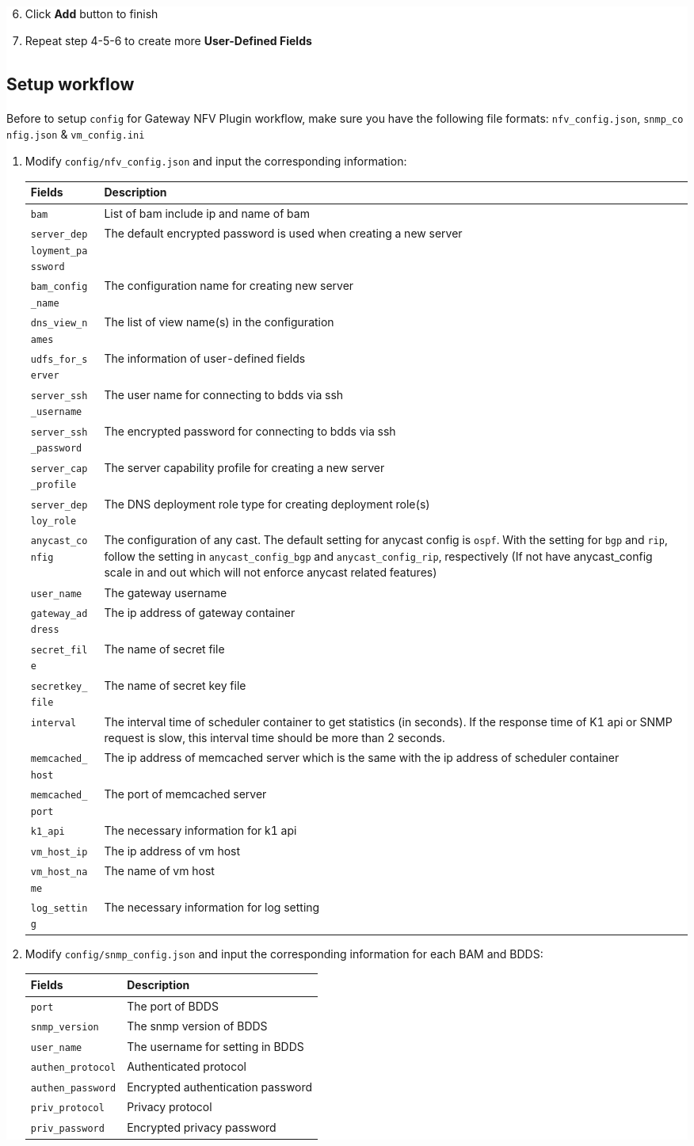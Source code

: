 6. Click **Add** button to finish

7. Repeat step 4-5-6 to create more **User-Defined Fields**

## Setup workflow

Before to setup `config` for Gateway NFV Plugin workflow, make sure you have the following file formats: `nfv_config.json`, `snmp_config.json` & `vm_config.ini`

1. Modify `config/nfv_config.json` and input the corresponding information:

    | Fields | Description |
    | --- | --- |
    | `bam` | List of bam include ip and name of bam |
    | `server_deployment_password` | The default encrypted password is used when creating a new server |
    | `bam_config_name` | The configuration name for creating new server |
    | `dns_view_names` | The list of view name(s) in the configuration |
    | `udfs_for_server` | The information of user-defined fields |
    | `server_ssh_username` | The user name for connecting to bdds via ssh |
    | `server_ssh_password` | The encrypted password for connecting to bdds via ssh |
    | `server_cap_profile` | The server capability profile for creating a new server |
    | `server_deploy_role` | The DNS deployment role type for creating deployment role(s) |
    | `anycast_config` | The configuration of any cast. The default setting for anycast config is `ospf`. With the setting for `bgp` and `rip`, follow the setting in `anycast_config_bgp` and `anycast_config_rip`, respectively (If not have anycast_config scale in and out which will not enforce anycast related features) |
    | `user_name` | The gateway username |
    | `gateway_address` | The ip address of gateway container|
    | `secret_file` | The name of secret file |
    | `secretkey_file` | The name of secret key file |
    | `interval` | The interval time of scheduler container to get statistics (in seconds). If the response time of K1 api or SNMP request is slow, this interval time should be more than 2 seconds. |
    | `memcached_host` | The ip address of memcached server which is the same with the ip address of scheduler container|
    | `memcached_port` | The port of memcached server |
    | `k1_api` | The necessary information for k1 api |
    | `vm_host_ip` | The ip address of vm host |
    | `vm_host_name` | The name of vm host |
    | `log_setting` | The necessary information for log setting |

2. Modify `config/snmp_config.json` and input the corresponding information for each BAM and BDDS:

    | Fields | Description |
    | --- | --- |
    | `port` | The port of BDDS |
    | `snmp_version` | The snmp version of BDDS |
    | `user_name` | The username for setting in BDDS |
    | `authen_protocol` | Authenticated protocol |
    | `authen_password` | Encrypted authentication password |
    | `priv_protocol` | Privacy protocol |
    | `priv_password` | Encrypted privacy password |
